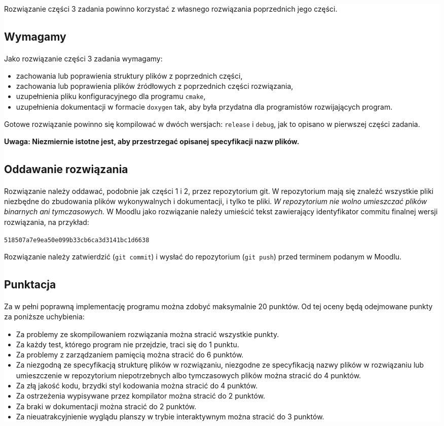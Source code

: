 Rozwiązanie części 3 zadania powinno korzystać z własnego rozwiązania poprzednich jego części.

## Wymagamy

Jako rozwiązanie części 3 zadania wymagamy:

-   zachowania lub poprawienia struktury plików z poprzednich części,
-   zachowania lub poprawienia plików źródłowych z poprzednich części rozwiązania,
-   uzupełnienia pliku konfiguracyjnego dla programu `cmake`,
-   uzupełnienia dokumentacji w formacie `doxygen` tak, aby była przydatna dla programistów rozwijających program.

Gotowe rozwiązanie powinno się kompilować w dwóch wersjach: `release` i `debug`, jak to opisano w pierwszej części zadania.

**Uwaga: Niezmiernie istotne jest, aby przestrzegać opisanej specyfikacji nazw plików.**

## Oddawanie rozwiązania

Rozwiązanie należy oddawać, podobnie jak części 1 i 2, przez repozytorium git. W repozytorium mają się znaleźć wszystkie pliki niezbędne do zbudowania plików wykonywalnych i dokumentacji, i tylko te pliki. _W repozytorium nie wolno umieszczać plików binarnych ani tymczasowych._ W Moodlu jako rozwiązanie należy umieścić tekst zawierający identyfikator commitu finalnej wersji rozwiązania, na przykład:

```
518507a7e9ea50e099b33cb6ca3d3141bc1d6638
```

Rozwiązanie należy zatwierdzić (`git commit`) i wysłać do repozytorium (`git push`) przed terminem podanym w Moodlu.

## Punktacja

Za w pełni poprawną implementację programu można zdobyć maksymalnie 20 punktów. Od tej oceny będą odejmowane punkty za poniższe uchybienia:

-   Za problemy ze skompilowaniem rozwiązania można stracić wszystkie punkty.
-   Za każdy test, którego program nie przejdzie, traci się do 1 punktu.
-   Za problemy z zarządzaniem pamięcią można stracić do 6 punktów.
-   Za niezgodną ze specyfikacją strukturę plików w rozwiązaniu, niezgodne ze specyfikacją nazwy plików w rozwiązaniu lub umieszczenie w repozytorium niepotrzebnych albo tymczasowych plików można stracić do 4 punktów.
-   Za złą jakość kodu, brzydki styl kodowania można stracić do 4 punktów.
-   Za ostrzeżenia wypisywane przez kompilator można stracić do 2 punktów.
-   Za braki w dokumentacji można stracić do 2 punktów.
-   Za nieuatrakcyjnienie wyglądu planszy w trybie interaktywnym można stracić do 3 punktów.
